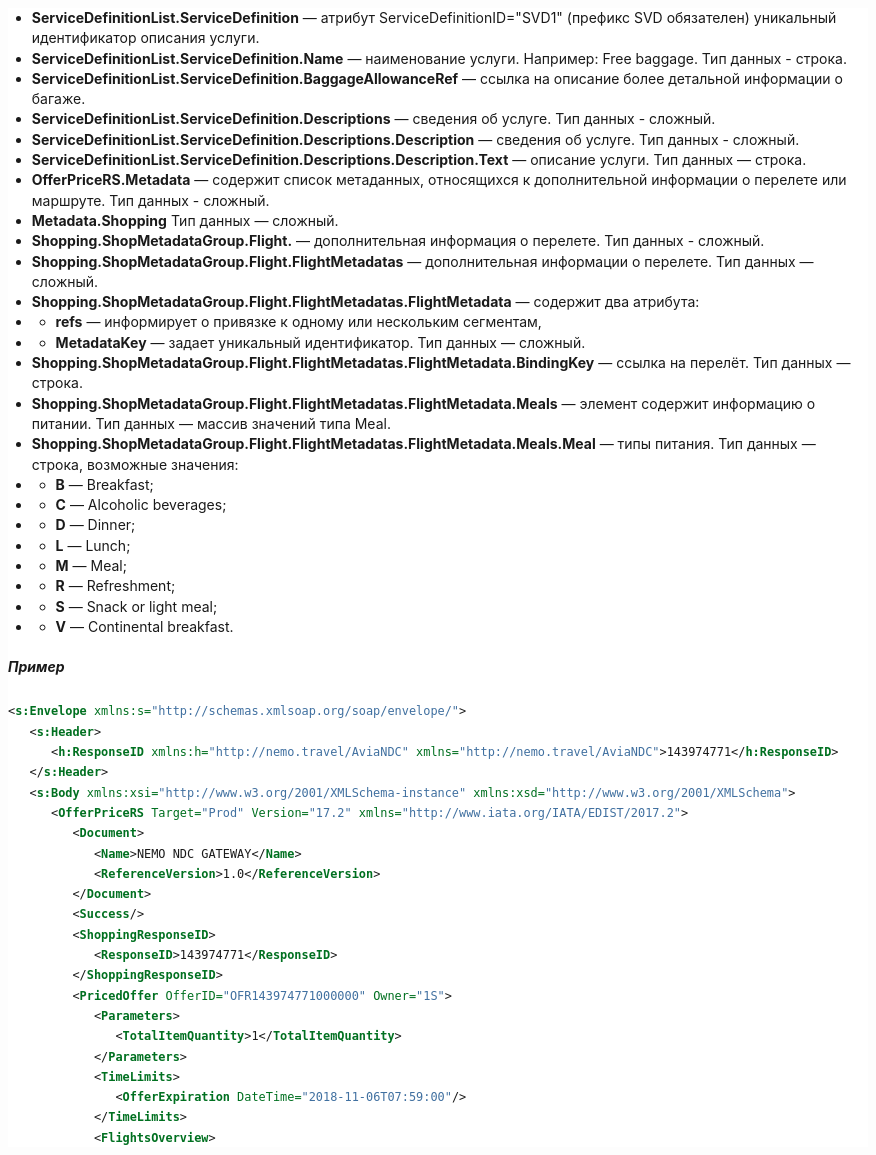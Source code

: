 -	**ServiceDefinitionList.ServiceDefinition** — атрибут ServiceDefinitionID="SVD1" (префикс SVD обязателен) уникальный идентификатор описания услуги.
-	**ServiceDefinitionList.ServiceDefinition.Name** — наименование услуги. Например: Free baggage. Тип данных - строка.
-	**ServiceDefinitionList.ServiceDefinition.BaggageAllowanceRef** — ссылка на описание более детальной информации о багаже.
-	**ServiceDefinitionList.ServiceDefinition.Descriptions** — сведения об услуге. Тип данных - сложный.
-	**ServiceDefinitionList.ServiceDefinition.Descriptions.Description** — сведения об услуге. Тип данных - сложный.
-	**ServiceDefinitionList.ServiceDefinition.Descriptions.Description.Text** — описание услуги. Тип данных — строка.
-	**OfferPriceRS.Metadata** — содержит список метаданных, относящихся к дополнительной информации о перелете или маршруте. Тип данных - сложный.
-	**Metadata.Shopping** Тип данных — сложный.
-	**Shopping.ShopMetadataGroup.Flight.** — дополнительная информация о перелете. Тип данных - сложный.
-	**Shopping.ShopMetadataGroup.Flight.FlightMetadatas** — дополнительная информации о перелете. Тип данных — сложный.
-	**Shopping.ShopMetadataGroup.Flight.FlightMetadatas.FlightMetadata** — содержит два атрибута:
-	-	**refs** — информирует о привязке к одному или нескольким сегментам, 
-	-	**MetadataKey** — задает уникальный идентификатор. Тип данных — сложный.
-	**Shopping.ShopMetadataGroup.Flight.FlightMetadatas.FlightMetadata.BindingKey** — ссылка на перелёт. Тип данных — строка.
-	**Shopping.ShopMetadataGroup.Flight.FlightMetadatas.FlightMetadata.Meals** — элемент содержит информацию о питании. Тип данных — массив значений типа Meal.
-	**Shopping.ShopMetadataGroup.Flight.FlightMetadatas.FlightMetadata.Meals.Meal** — типы питания. Тип данных — строка, возможные значения: 
-   -   **B** — Breakfast;  
-   -   **C** — Alcoholic beverages;	
-   -	**D** — Dinner;
-   -	**L** — Lunch;
-   -	**M** — Meal;
-   -	**R** — Refreshment;
-	-	**S** — Snack or light meal;
-   -	**V** — Continental breakfast.

##### Пример

```xml
<s:Envelope xmlns:s="http://schemas.xmlsoap.org/soap/envelope/">
   <s:Header>
      <h:ResponseID xmlns:h="http://nemo.travel/AviaNDC" xmlns="http://nemo.travel/AviaNDC">143974771</h:ResponseID>
   </s:Header>
   <s:Body xmlns:xsi="http://www.w3.org/2001/XMLSchema-instance" xmlns:xsd="http://www.w3.org/2001/XMLSchema">
      <OfferPriceRS Target="Prod" Version="17.2" xmlns="http://www.iata.org/IATA/EDIST/2017.2">
         <Document>
            <Name>NEMO NDC GATEWAY</Name>
            <ReferenceVersion>1.0</ReferenceVersion>
         </Document>
         <Success/>
         <ShoppingResponseID>
            <ResponseID>143974771</ResponseID>
         </ShoppingResponseID>
         <PricedOffer OfferID="OFR143974771000000" Owner="1S">
            <Parameters>
               <TotalItemQuantity>1</TotalItemQuantity>
            </Parameters>
            <TimeLimits>
               <OfferExpiration DateTime="2018-11-06T07:59:00"/>
            </TimeLimits>
            <FlightsOverview>
```